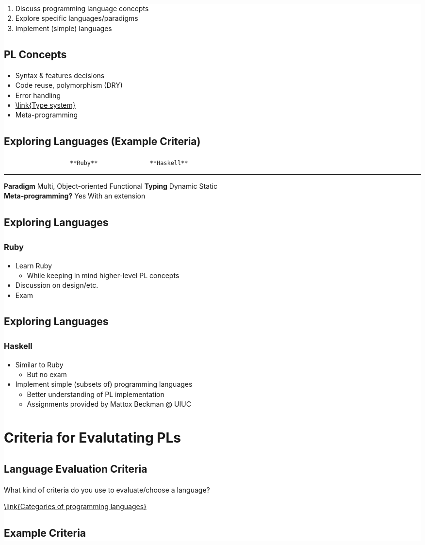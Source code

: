 1.  Discuss programming language concepts
2.  Explore specific languages/paradigms
3.  Implement (simple) languages

PL Concepts
-----------

-   Syntax & features decisions
-   Code reuse, polymorphism (DRY)
-   Error handling
-   [\link{Type system}](https://en.wikipedia.org/wiki/Type_system)
-   Meta-programming

Exploring Languages (Example Criteria)
--------------------------------------

                       **Ruby**               **Haskell**   
-                      --------               -----------
**Paradigm**           Multi, Object-oriented Functional
**Typing**             Dynamic                Static    
**Meta-programming?**  Yes                    With an extension

Exploring Languages
-------------------

### Ruby

-   Learn Ruby
    -   While keeping in mind higher-level PL concepts
-   Discussion on design/etc.
-   Exam

Exploring Languages
-------------------

### Haskell

-   Similar to Ruby
    -   But no exam
-   Implement simple (subsets of) programming languages
    -   Better understanding of PL implementation
    -   Assignments provided by Mattox Beckman @ UIUC


Criteria for Evalutating PLs
============================

Language Evaluation Criteria
----------------------------

What kind of criteria do you use to evaluate/choose a language?

[\link{Categories of programming languages}](https://en.wikipedia.org/wiki/List_of_programming_languages_by_type)

Example Criteria
-----------------
